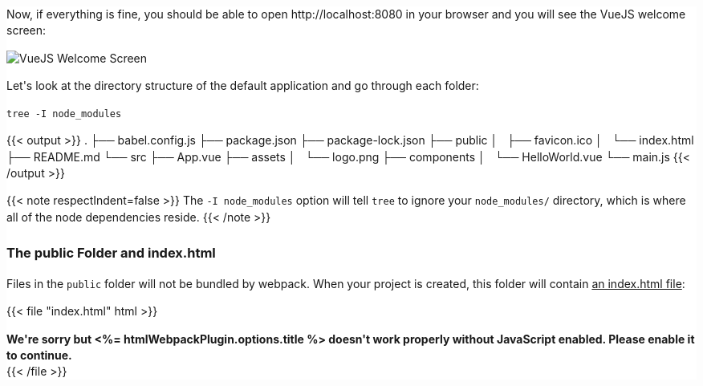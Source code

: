 Now, if everything is fine, you should be able to open http://localhost:8080 in your browser and you will see the VueJS welcome screen:

![VueJS Welcome Screen](WelcomeScreen.png "VueJS Welcome Screen")

Let's look at the directory structure of the default application and go through each folder:

    tree -I node_modules

{{< output >}}
.
├── babel.config.js
├── package.json
├── package-lock.json
├── public
│   ├── favicon.ico
│   └── index.html
├── README.md
└── src
    ├── App.vue
    ├── assets
    │   └── logo.png
    ├── components
    │   └── HelloWorld.vue
    └── main.js
{{< /output >}}

{{< note respectIndent=false >}}
The `-I node_modules` option will tell `tree` to ignore your `node_modules/` directory, which is where all of the node dependencies reside.
{{< /note >}}

### The public Folder and index.html

Files in the `public` folder will not be bundled by webpack. When your project is created, this folder will contain [an index.html file](https://cli.vuejs.org/guide/html-and-static-assets.html#the-index-file):

{{< file "index.html" html >}}
<!DOCTYPE html>
<html lang="en">
<head>
    <meta charset="utf-8" />
    <meta http-equiv="X-UA-Compatible" content="IE=edge" />
    <meta name="viewport" content="width=device-width,initial-scale=1.0" />
    <link rel="icon" href="<%= BASE_URL %>favicon.ico" />
    <title><%= htmlWebpackPlugin.options.title %></title>
</head>
<body>
    <noscript>
        <strong>
            We're sorry but <%= htmlWebpackPlugin.options.title %> doesn't
            work properly without JavaScript enabled. Please enable it to
            continue.
        </strong>
    </noscript>
    <div id="app"></div>
    <!-- built files will be auto injected -->
</body>
</html>
{{< /file >}}
